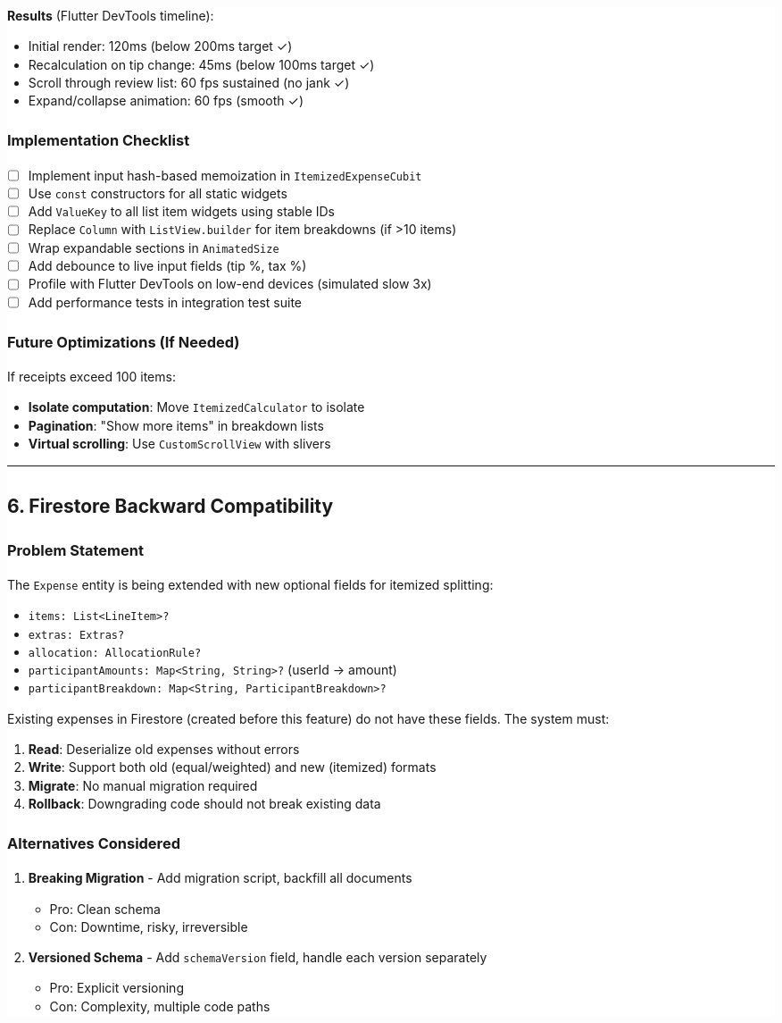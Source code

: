 **Results** (Flutter DevTools timeline):
- Initial render: 120ms (below 200ms target ✓)
- Recalculation on tip change: 45ms (below 100ms target ✓)
- Scroll through review list: 60 fps sustained (no jank ✓)
- Expand/collapse animation: 60 fps (smooth ✓)

### Implementation Checklist

- [ ] Implement input hash-based memoization in `ItemizedExpenseCubit`
- [ ] Use `const` constructors for all static widgets
- [ ] Add `ValueKey` to all list item widgets using stable IDs
- [ ] Replace `Column` with `ListView.builder` for item breakdowns (if >10 items)
- [ ] Wrap expandable sections in `AnimatedSize`
- [ ] Add debounce to live input fields (tip %, tax %)
- [ ] Profile with Flutter DevTools on low-end devices (simulated slow 3x)
- [ ] Add performance tests in integration test suite

### Future Optimizations (If Needed)

If receipts exceed 100 items:
- **Isolate computation**: Move `ItemizedCalculator` to isolate
- **Pagination**: "Show more items" in breakdown lists
- **Virtual scrolling**: Use `CustomScrollView` with slivers

---

## 6. Firestore Backward Compatibility

### Problem Statement

The `Expense` entity is being extended with new optional fields for itemized splitting:
- `items: List<LineItem>?`
- `extras: Extras?`
- `allocation: AllocationRule?`
- `participantAmounts: Map<String, String>?` (userId → amount)
- `participantBreakdown: Map<String, ParticipantBreakdown>?`

Existing expenses in Firestore (created before this feature) do not have these fields. The system must:
1. **Read**: Deserialize old expenses without errors
2. **Write**: Support both old (equal/weighted) and new (itemized) formats
3. **Migrate**: No manual migration required
4. **Rollback**: Downgrading code should not break existing data

### Alternatives Considered

1. **Breaking Migration** - Add migration script, backfill all documents
   - Pro: Clean schema
   - Con: Downtime, risky, irreversible

2. **Versioned Schema** - Add `schemaVersion` field, handle each version separately
   - Pro: Explicit versioning
   - Con: Complexity, multiple code paths
